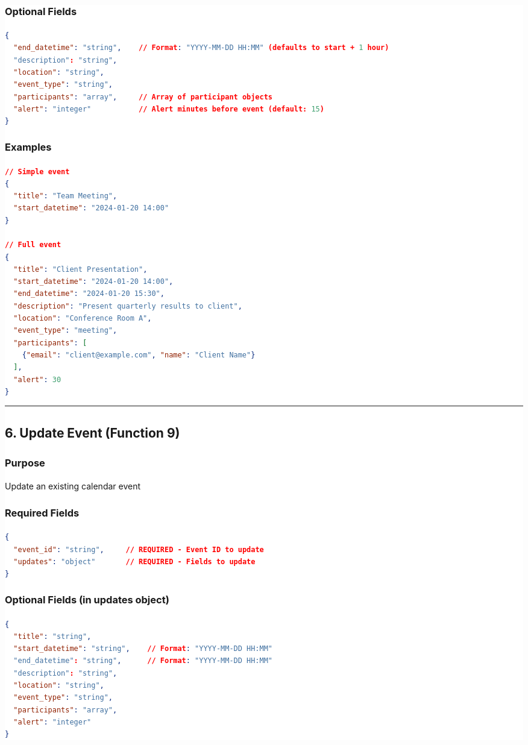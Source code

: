 ### Optional Fields
```json
{
  "end_datetime": "string",    // Format: "YYYY-MM-DD HH:MM" (defaults to start + 1 hour)
  "description": "string",
  "location": "string",
  "event_type": "string",
  "participants": "array",     // Array of participant objects
  "alert": "integer"           // Alert minutes before event (default: 15)
}
```

### Examples
```json
// Simple event
{
  "title": "Team Meeting",
  "start_datetime": "2024-01-20 14:00"
}

// Full event
{
  "title": "Client Presentation",
  "start_datetime": "2024-01-20 14:00",
  "end_datetime": "2024-01-20 15:30",
  "description": "Present quarterly results to client",
  "location": "Conference Room A",
  "event_type": "meeting",
  "participants": [
    {"email": "client@example.com", "name": "Client Name"}
  ],
  "alert": 30
}
```

---

## 6. Update Event (Function 9)

### Purpose
Update an existing calendar event

### Required Fields
```json
{
  "event_id": "string",     // REQUIRED - Event ID to update
  "updates": "object"       // REQUIRED - Fields to update
}
```

### Optional Fields (in updates object)
```json
{
  "title": "string",
  "start_datetime": "string",    // Format: "YYYY-MM-DD HH:MM"
  "end_datetime": "string",      // Format: "YYYY-MM-DD HH:MM"
  "description": "string",
  "location": "string",
  "event_type": "string",
  "participants": "array",
  "alert": "integer"
}
```